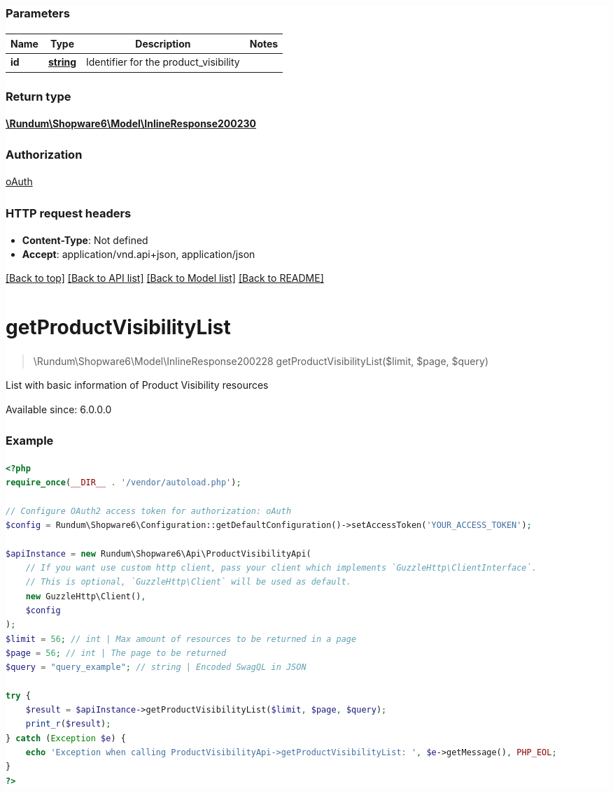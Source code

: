 ### Parameters

Name | Type | Description  | Notes
------------- | ------------- | ------------- | -------------
 **id** | [**string**](../Model/.md)| Identifier for the product_visibility |

### Return type

[**\Rundum\Shopware6\Model\InlineResponse200230**](../Model/InlineResponse200230.md)

### Authorization

[oAuth](../../README.md#oAuth)

### HTTP request headers

 - **Content-Type**: Not defined
 - **Accept**: application/vnd.api+json, application/json

[[Back to top]](#) [[Back to API list]](../../README.md#documentation-for-api-endpoints) [[Back to Model list]](../../README.md#documentation-for-models) [[Back to README]](../../README.md)

# **getProductVisibilityList**
> \Rundum\Shopware6\Model\InlineResponse200228 getProductVisibilityList($limit, $page, $query)

List with basic information of Product Visibility resources

Available since: 6.0.0.0

### Example
```php
<?php
require_once(__DIR__ . '/vendor/autoload.php');

// Configure OAuth2 access token for authorization: oAuth
$config = Rundum\Shopware6\Configuration::getDefaultConfiguration()->setAccessToken('YOUR_ACCESS_TOKEN');

$apiInstance = new Rundum\Shopware6\Api\ProductVisibilityApi(
    // If you want use custom http client, pass your client which implements `GuzzleHttp\ClientInterface`.
    // This is optional, `GuzzleHttp\Client` will be used as default.
    new GuzzleHttp\Client(),
    $config
);
$limit = 56; // int | Max amount of resources to be returned in a page
$page = 56; // int | The page to be returned
$query = "query_example"; // string | Encoded SwagQL in JSON

try {
    $result = $apiInstance->getProductVisibilityList($limit, $page, $query);
    print_r($result);
} catch (Exception $e) {
    echo 'Exception when calling ProductVisibilityApi->getProductVisibilityList: ', $e->getMessage(), PHP_EOL;
}
?>
```
